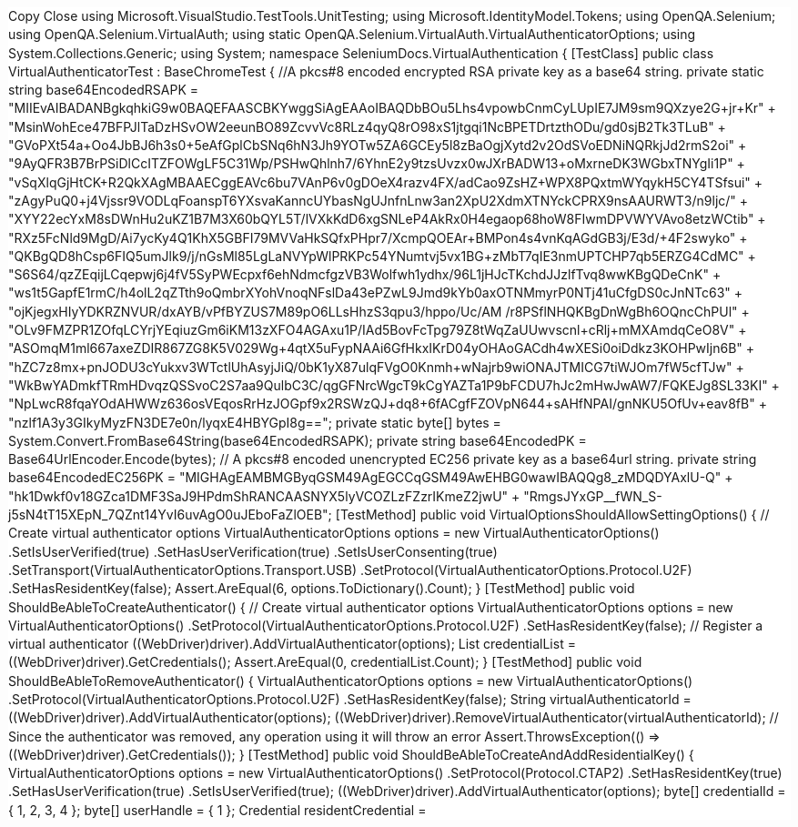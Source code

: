 Copy  Close               using Microsoft.VisualStudio.TestTools.UnitTesting;     using Microsoft.IdentityModel.Tokens;     using OpenQA.Selenium;     using OpenQA.Selenium.VirtualAuth;     using static OpenQA.Selenium.VirtualAuth.VirtualAuthenticatorOptions;     using System.Collections.Generic;     using System;          namespace SeleniumDocs.VirtualAuthentication     {         [TestClass]         public class VirtualAuthenticatorTest : BaseChromeTest         {             //A pkcs#8 encoded encrypted RSA private key as a base64 string.             private static string base64EncodedRSAPK =                     "MIIEvAIBADANBgkqhkiG9w0BAQEFAASCBKYwggSiAgEAAoIBAQDbBOu5Lhs4vpowbCnmCyLUpIE7JM9sm9QXzye2G+jr+Kr"                   + "MsinWohEce47BFPJlTaDzHSvOW2eeunBO89ZcvvVc8RLz4qyQ8rO98xS1jtgqi1NcBPETDrtzthODu/gd0sjB2Tk3TLuB"                   + "GVoPXt54a+Oo4JbBJ6h3s0+5eAfGplCbSNq6hN3Jh9YOTw5ZA6GCEy5l8zBaOgjXytd2v2OdSVoEDNiNQRkjJd2rmS2oi"                   + "9AyQFR3B7BrPSiDlCcITZFOWgLF5C31Wp/PSHwQhlnh7/6YhnE2y9tzsUvzx0wJXrBADW13+oMxrneDK3WGbxTNYgIi1P"                   + "vSqXlqGjHtCK+R2QkXAgMBAAECggEAVc6bu7VAnP6v0gDOeX4razv4FX/adCao9ZsHZ+WPX8PQxtmWYqykH5CY4TSfsui"                   + "zAgyPuQ0+j4Vjssr9VODLqFoanspT6YXsvaKanncUYbasNgUJnfnLnw3an2XpU2XdmXTNYckCPRX9nsAAURWT3/n9ljc/"                   + "XYY22ecYxM8sDWnHu2uKZ1B7M3X60bQYL5T/lVXkKdD6xgSNLeP4AkRx0H4egaop68hoW8FIwmDPVWYVAvo8etzWCtib"                   + "RXz5FcNld9MgD/Ai7ycKy4Q1KhX5GBFI79MVVaHkSQfxPHpr7/XcmpQOEAr+BMPon4s4vnKqAGdGB3j/E3d/+4F2swyko"                   + "QKBgQD8hCsp6FIQ5umJlk9/j/nGsMl85LgLaNVYpWlPRKPc54YNumtvj5vx1BG+zMbT7qIE3nmUPTCHP7qb5ERZG4CdMC"                   + "S6S64/qzZEqijLCqepwj6j4fV5SyPWEcpxf6ehNdmcfgzVB3Wolfwh1ydhx/96L1jHJcTKchdJJzlfTvq8wwKBgQDeCnK"                   + "ws1t5GapfE1rmC/h4olL2qZTth9oQmbrXYohVnoqNFslDa43ePZwL9Jmd9kYb0axOTNMmyrP0NTj41uCfgDS0cJnNTc63"                   + "ojKjegxHIyYDKRZNVUR/dxAYB/vPfBYZUS7M89pO6LLsHhzS3qpu3/hppo/Uc/AM /r8PSflNHQKBgDnWgBh6OQncChPUl"                   + "OLv9FMZPR1ZOfqLCYrjYEqiuzGm6iKM13zXFO4AGAxu1P/IAd5BovFcTpg79Z8tWqZaUUwvscnl+cRlj+mMXAmdqCeO8V"                   + "ASOmqM1ml667axeZDIR867ZG8K5V029Wg+4qtX5uFypNAAi6GfHkxIKrD04yOHAoGACdh4wXESi0oiDdkz3KOHPwIjn6B"                   + "hZC7z8mx+pnJODU3cYukxv3WTctlUhAsyjJiQ/0bK1yX87ulqFVgO0Knmh+wNajrb9wiONAJTMICG7tiWJOm7fW5cfTJw"                   + "WkBwYADmkfTRmHDvqzQSSvoC2S7aa9QulbC3C/qgGFNrcWgcT9kCgYAZTa1P9bFCDU7hJc2mHwJwAW7/FQKEJg8SL33KI"                   + "NpLwcR8fqaYOdAHWWz636osVEqosRrHzJOGpf9x2RSWzQJ+dq8+6fACgfFZOVpN644+sAHfNPAI/gnNKU5OfUv+eav8fB"                   + "nzlf1A3y3GIkyMyzFN3DE7e0n/lyqxE4HBYGpI8g==";                  private static byte[] bytes = System.Convert.FromBase64String(base64EncodedRSAPK);             private string base64EncodedPK = Base64UrlEncoder.Encode(bytes);                  // A pkcs#8 encoded unencrypted EC256 private key as a base64url string.             private string base64EncodedEC256PK =                   "MIGHAgEAMBMGByqGSM49AgEGCCqGSM49AwEHBG0wawIBAQQg8_zMDQDYAxlU-Q"                   + "hk1Dwkf0v18GZca1DMF3SaJ9HPdmShRANCAASNYX5lyVCOZLzFZzrIKmeZ2jwU"                   + "RmgsJYxGP__fWN_S-j5sN4tT15XEpN_7QZnt14YvI6uvAgO0uJEboFaZlOEB";                       [TestMethod]             public void VirtualOptionsShouldAllowSettingOptions()             {                 // Create virtual authenticator options                 VirtualAuthenticatorOptions options = new VirtualAuthenticatorOptions()                     .SetIsUserVerified(true)                     .SetHasUserVerification(true)                     .SetIsUserConsenting(true)                     .SetTransport(VirtualAuthenticatorOptions.Transport.USB)                     .SetProtocol(VirtualAuthenticatorOptions.Protocol.U2F)                     .SetHasResidentKey(false);                      Assert.AreEqual(6, options.ToDictionary().Count);             }                  [TestMethod]             public void ShouldBeAbleToCreateAuthenticator()             {                 // Create virtual authenticator options                 VirtualAuthenticatorOptions options = new VirtualAuthenticatorOptions()                     .SetProtocol(VirtualAuthenticatorOptions.Protocol.U2F)                     .SetHasResidentKey(false);                      // Register a virtual authenticator                 ((WebDriver)driver).AddVirtualAuthenticator(options);                      List<Credential> credentialList = ((WebDriver)driver).GetCredentials();                      Assert.AreEqual(0, credentialList.Count);             }                       [TestMethod]             public void ShouldBeAbleToRemoveAuthenticator()             {                 VirtualAuthenticatorOptions options = new VirtualAuthenticatorOptions()                     .SetProtocol(VirtualAuthenticatorOptions.Protocol.U2F)                     .SetHasResidentKey(false);                      String virtualAuthenticatorId = ((WebDriver)driver).AddVirtualAuthenticator(options);                      ((WebDriver)driver).RemoveVirtualAuthenticator(virtualAuthenticatorId);                      // Since the authenticator was removed, any operation using it will throw an error                 Assert.ThrowsException<InvalidOperationException>(() => ((WebDriver)driver).GetCredentials());             }                  [TestMethod]             public void ShouldBeAbleToCreateAndAddResidentialKey()             {                 VirtualAuthenticatorOptions options = new VirtualAuthenticatorOptions()                     .SetProtocol(Protocol.CTAP2)                     .SetHasResidentKey(true)                     .SetHasUserVerification(true)                     .SetIsUserVerified(true);                      ((WebDriver)driver).AddVirtualAuthenticator(options);                      byte[] credentialId = { 1, 2, 3, 4 };                 byte[] userHandle = { 1 };                      Credential residentCredential =